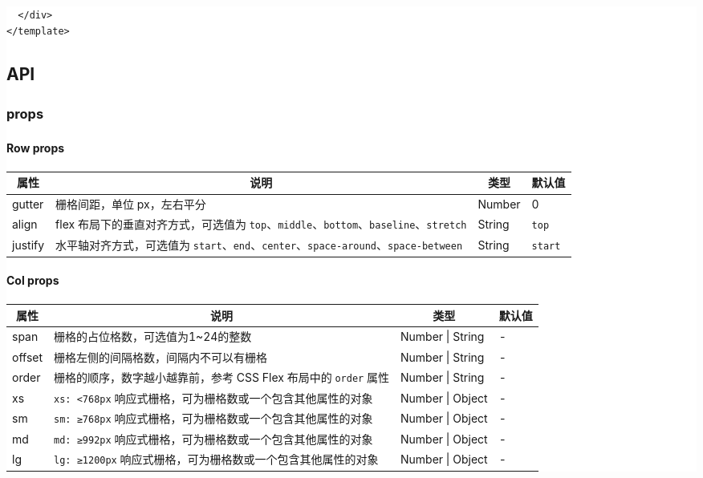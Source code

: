 ```vue
  </div>
</template>
```

</details>

## API

### props

#### Row props

| 属性 | 说明 | 类型 | 默认值 |
| --- | --- | --- | --- |
| gutter | 栅格间距，单位 px，左右平分 | Number | 0 |
| align | flex 布局下的垂直对齐方式，可选值为 `top`、`middle`、`bottom`、`baseline`、`stretch` | String | `top` |
| justify | 水平轴对齐方式，可选值为 `start`、`end`、`center`、`space-around`、`space-between` | String | `start` |

#### Col props

| 属性 | 说明 | 类型 | 默认值 |
| --- | --- | --- | --- |
| span | 栅格的占位格数，可选值为1~24的整数 | Number \| String | - |
| offset | 栅格左侧的间隔格数，间隔内不可以有栅格 | Number \| String | - |
| order | 栅格的顺序，数字越小越靠前，参考 CSS Flex 布局中的 `order` 属性 | Number \| String  | - |
| xs | `xs: <768px` 响应式栅格，可为栅格数或一个包含其他属性的对象 | Number \| Object | - |
| sm | `sm: ≥768px` 响应式栅格，可为栅格数或一个包含其他属性的对象 | Number \| Object | - |
| md | `md: ≥992px` 响应式栅格，可为栅格数或一个包含其他属性的对象 | Number \| Object | - |
| lg | `lg: ≥1200px` 响应式栅格，可为栅格数或一个包含其他属性的对象 | Number \| Object | - |

